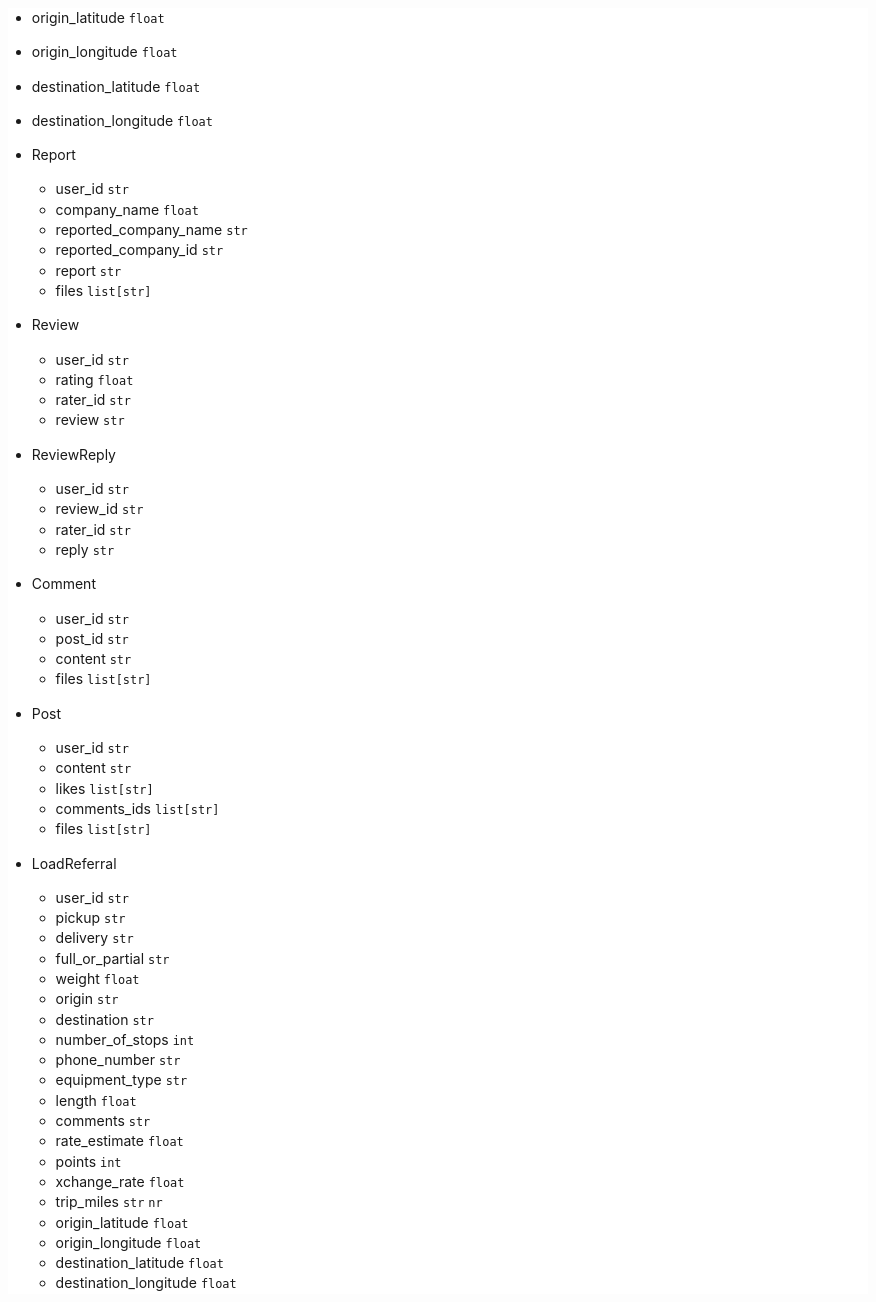   - origin_latitude `float`
  - origin_longitude `float`
  - destination_latitude `float`
  - destination_longitude `float`

- Report

  - user_id `str`
  - company_name `float`
  - reported_company_name `str`
  - reported_company_id `str`
  - report `str`
  - files `list[str]`

- Review

  - user_id `str`
  - rating `float`
  - rater_id `str`
  - review `str`

- ReviewReply

  - user_id `str`
  - review_id `str`
  - rater_id `str`
  - reply `str`

- Comment

  - user_id `str`
  - post_id `str`
  - content `str`
  - files `list[str]`

- Post

  - user_id `str`
  - content `str`
  - likes `list[str]`
  - comments_ids `list[str]`
  - files `list[str]`

- LoadReferral

  - user_id `str`
  - pickup `str`
  - delivery `str`
  - full_or_partial `str`
  - weight `float`
  - origin `str`
  - destination `str`
  - number_of_stops `int`
  - phone_number `str`
  - equipment_type `str`
  - length `float`
  - comments `str`
  - rate_estimate `float`
  - points `int`
  - xchange_rate `float`
  - trip_miles `str` `nr`
  - origin_latitude `float`
  - origin_longitude `float`
  - destination_latitude `float`
  - destination_longitude `float`
